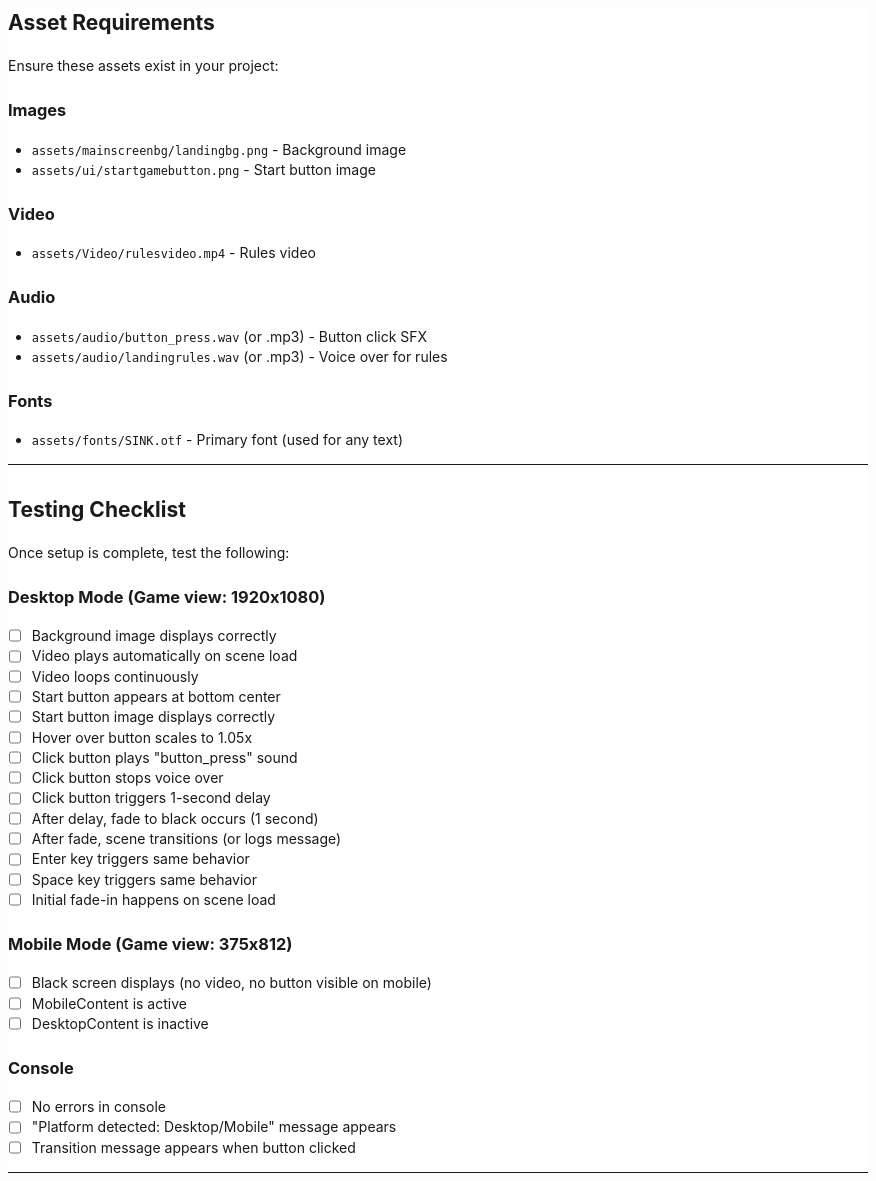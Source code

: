 
## Asset Requirements

Ensure these assets exist in your project:

### Images
- `assets/mainscreenbg/landingbg.png` - Background image
- `assets/ui/startgamebutton.png` - Start button image

### Video
- `assets/Video/rulesvideo.mp4` - Rules video

### Audio
- `assets/audio/button_press.wav` (or .mp3) - Button click SFX
- `assets/audio/landingrules.wav` (or .mp3) - Voice over for rules

### Fonts
- `assets/fonts/SINK.otf` - Primary font (used for any text)

---

## Testing Checklist

Once setup is complete, test the following:

### Desktop Mode (Game view: 1920x1080)
- [ ] Background image displays correctly
- [ ] Video plays automatically on scene load
- [ ] Video loops continuously
- [ ] Start button appears at bottom center
- [ ] Start button image displays correctly
- [ ] Hover over button scales to 1.05x
- [ ] Click button plays "button_press" sound
- [ ] Click button stops voice over
- [ ] Click button triggers 1-second delay
- [ ] After delay, fade to black occurs (1 second)
- [ ] After fade, scene transitions (or logs message)
- [ ] Enter key triggers same behavior
- [ ] Space key triggers same behavior
- [ ] Initial fade-in happens on scene load

### Mobile Mode (Game view: 375x812)
- [ ] Black screen displays (no video, no button visible on mobile)
- [ ] MobileContent is active
- [ ] DesktopContent is inactive

### Console
- [ ] No errors in console
- [ ] "Platform detected: Desktop/Mobile" message appears
- [ ] Transition message appears when button clicked

---